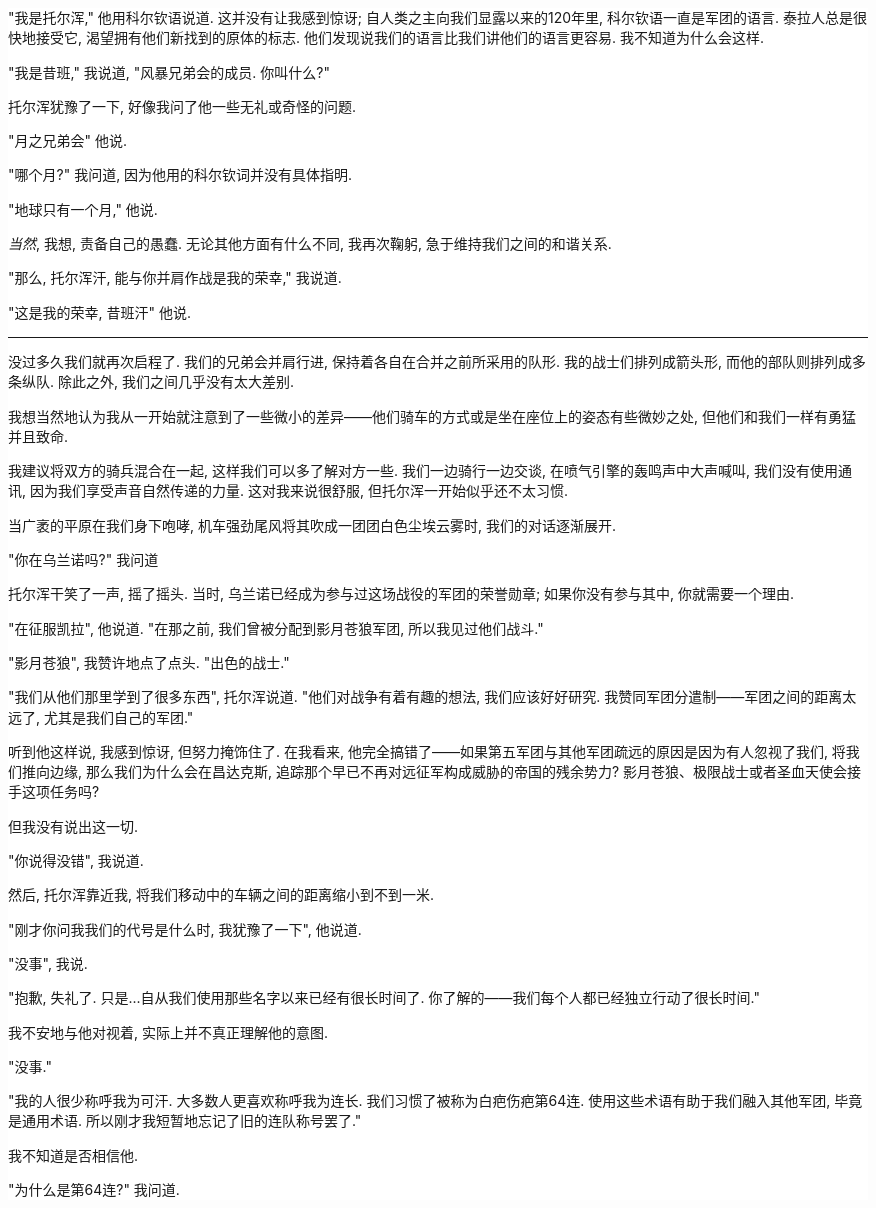 "我是托尔浑," 他用科尔钦语说道. 这并没有让我感到惊讶; 自人类之主向我们显露以来的120年里, 科尔钦语一直是军团的语言. 泰拉人总是很快地接受它, 渴望拥有他们新找到的原体的标志. 他们发现说我们的语言比我们讲他们的语言更容易. 我不知道为什么会这样.

"我是昔班," 我说道, "风暴兄弟会的成员. 你叫什么?"

托尔浑犹豫了一下, 好像我问了他一些无礼或奇怪的问题.

"月之兄弟会" 他说.

"哪个月?" 我问道, 因为他用的科尔钦词并没有具体指明.

"地球只有一个月," 他说.

*当然*, 我想, 责备自己的愚蠢. 无论其他方面有什么不同, 我再次鞠躬, 急于维持我们之间的和谐关系.

"那么, 托尔浑汗, 能与你并肩作战是我的荣幸," 我说道.

"这是我的荣幸, 昔班汗" 他说.

--------

没过多久我们就再次启程了. 我们的兄弟会并肩行进, 保持着各自在合并之前所采用的队形. 我的战士们排列成箭头形, 而他的部队则排列成多条纵队. 除此之外, 我们之间几乎没有太大差别.

我想当然地认为我从一开始就注意到了一些微小的差异——他们骑车的方式或是坐在座位上的姿态有些微妙之处, 但他们和我们一样有勇猛并且致命.

我建议将双方的骑兵混合在一起, 这样我们可以多了解对方一些. 我们一边骑行一边交谈, 在喷气引擎的轰鸣声中大声喊叫, 我们没有使用通讯, 因为我们享受声音自然传递的力量. 这对我来说很舒服, 但托尔浑一开始似乎还不太习惯.

当广袤的平原在我们身下咆哮, 机车强劲尾风将其吹成一团团白色尘埃云雾时, 我们的对话逐渐展开.

"你在乌兰诺吗?" 我问道

托尔浑干笑了一声, 摇了摇头. 当时, 乌兰诺已经成为参与过这场战役的军团的荣誉勋章; 如果你没有参与其中, 你就需要一个理由.

"在征服凯拉", 他说道. "在那之前, 我们曾被分配到影月苍狼军团, 所以我见过他们战斗."

"影月苍狼", 我赞许地点了点头. "出色的战士."

"我们从他们那里学到了很多东西", 托尔浑说道. "他们对战争有着有趣的想法, 我们应该好好研究. 我赞同军团分遣制——军团之间的距离太远了, 尤其是我们自己的军团."

听到他这样说, 我感到惊讶, 但努力掩饰住了. 在我看来, 他完全搞错了——如果第五军团与其他军团疏远的原因是因为有人忽视了我们, 将我们推向边缘, 那么我们为什么会在昌达克斯, 追踪那个早已不再对远征军构成威胁的帝国的残余势力? 影月苍狼、极限战士或者圣血天使会接手这项任务吗?

但我没有说出这一切.

"你说得没错", 我说道.

然后, 托尔浑靠近我, 将我们移动中的车辆之间的距离缩小到不到一米.

"刚才你问我我们的代号是什么时, 我犹豫了一下", 他说道.

"没事", 我说.

"抱歉, 失礼了. 只是...自从我们使用那些名字以来已经有很长时间了. 你了解的——我们每个人都已经独立行动了很长时间."

我不安地与他对视着, 实际上并不真正理解他的意图.

"没事."

"我的人很少称呼我为可汗. 大多数人更喜欢称呼我为连长. 我们习惯了被称为白疤伤疤第64连. 使用这些术语有助于我们融入其他军团, 毕竟是通用术语. 所以刚才我短暂地忘记了旧的连队称号罢了."

我不知道是否相信他.

"为什么是第64连?" 我问道.
